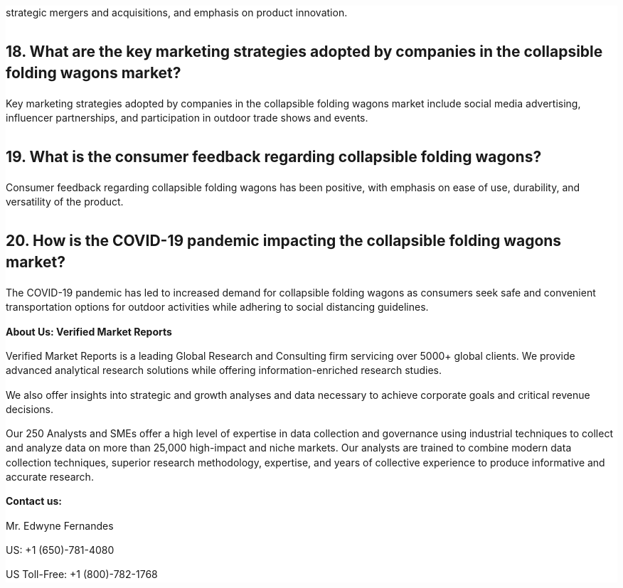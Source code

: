strategic mergers and acquisitions, and emphasis on product innovation.</p><h2>18. What are the key marketing strategies adopted by companies in the collapsible folding wagons market?</h2><p>Key marketing strategies adopted by companies in the collapsible folding wagons market include social media advertising, influencer partnerships, and participation in outdoor trade shows and events.</p><h2>19. What is the consumer feedback regarding collapsible folding wagons?</h2><p>Consumer feedback regarding collapsible folding wagons has been positive, with emphasis on ease of use, durability, and versatility of the product.</p><h2>20. How is the COVID-19 pandemic impacting the collapsible folding wagons market?</h2><p>The COVID-19 pandemic has led to increased demand for collapsible folding wagons as consumers seek safe and convenient transportation options for outdoor activities while adhering to social distancing guidelines.</p></body></html><p id="" class=""><strong>About Us: Verified Market Reports</strong></p><p id="" class="">Verified Market Reports is a leading Global Research and Consulting firm servicing over 5000+ global clients. We provide advanced analytical research solutions while offering information-enriched research studies.</p><p id="" class="">We also offer insights into strategic and growth analyses and data necessary to achieve corporate goals and critical revenue decisions.</p><p id="" class="">Our 250 Analysts and SMEs offer a high level of expertise in data collection and governance using industrial techniques to collect and analyze data on more than 25,000 high-impact and niche markets. Our analysts are trained to combine modern data collection techniques, superior research methodology, expertise, and years of collective experience to produce informative and accurate research.</p><p id="" class=""><strong>Contact us:</strong></p><p id="" class="">Mr. Edwyne Fernandes</p><p id="" class="">US: +1 (650)-781-4080</p><p id="" class="">US Toll-Free: +1 (800)-782-1768</p>
